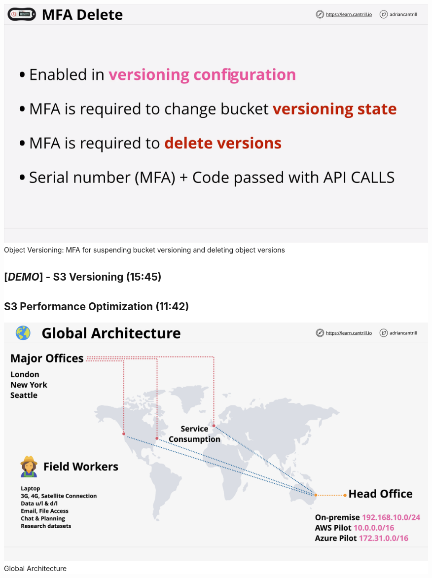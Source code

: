 ![Alt text](<images/Screenshot 2023-10-03 at 11.31.07 - [ASSOCIATESHARED]_Object_Versioning_&_MFA_Delete__.png>)
Object Versioning: MFA for suspending bucket versioning and deleting object versions

## [_DEMO_] - S3 Versioning (15:45)

## S3 Performance Optimization (11:42)

![Alt text](<../0700-SIMPLE_STORAGE_SERVICE(S3)/00_LEARNINGAIDS/S3Performance-1.png>)
Global Architecture
